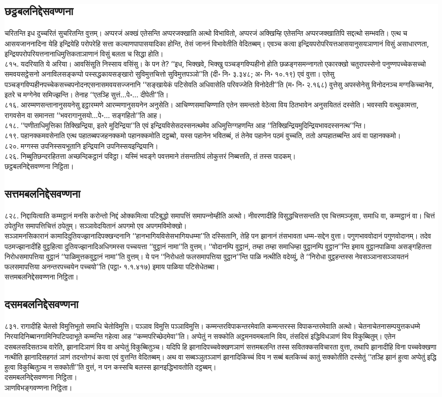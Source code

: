 
## छट्ठबलनिद्देसवण्णना

चरितन्ति इध दुच्‍चरितं सुचरितन्ति वुत्तम्। अप्परजं अक्खं एतेसन्ति अप्परजक्खाति अत्थो विभावितो, अप्परजं अक्खिम्हि एतेसन्ति अप्परजक्खातिपि सद्दत्थो सम्भवति। एत्थ च आसयजाननादिना येहि इन्द्रियेहि परोपरेहि सत्ता कल्याणपापासयादिका होन्ति, तेसं जाननं विभावेतीति वेदितब्बम्। एवञ्‍च कत्वा इन्द्रियपरोपरियत्तआसयानुसयञाणानं विसुं असाधारणता, इन्द्रियपरोपरियत्तनानाधिमुत्तिकताञाणानं विसुं बलता च सिद्धा होति।  
८१५. यदरियाति ये अरिया। आवसिंसूति निस्साय वसिंसु। के पन ते? ‘‘इध, भिक्खवे, भिक्खु पञ्‍चङ्गविप्पहीनो होति छळङ्गसमन्‍नागतो एकारक्खो चतुरापस्सेनो पनुण्णपच्‍चेकसच्‍चो समवयसट्ठेसनो अनाविलसङ्कप्पो पस्सद्धकायसङ्खारो सुविमुत्तचित्तो सुविमुत्तपञ्‍ञो’’ति (दी॰ नि॰ ३.३४८; अ॰ नि॰ १०.१९) एवं वुत्ता। एतेसु पञ्‍चङ्गविप्पहीनपच्‍चेकसच्‍चपनोदनएसनासमवयसज्‍जनानि ‘‘सङ्खायेकं पटिसेवति अधिवासेति परिवज्‍जेति विनोदेती’’ति (म॰ नि॰ २.१६८) वुत्तेसु अपस्सेनेसु विनोदनञ्‍च मग्गकिच्‍चानेव, इतरे च मग्गेनेव समिज्झन्ति। तेनाह ‘‘एतञ्हि सुत्तं…पे॰… दीपेती’’ति।  
८१६. आरम्मणसन्तानानुसयनेसु इट्ठारम्मणे आरम्मणानुसयनेन अनुसेति। आचिण्णसमाचिण्णाति एतेन समन्ततो वेठेत्वा विय ठितभावेन अनुसयिततं दस्सेति। भवस्सपि वत्थुकामत्ता, रागवसेन वा समानत्ता ‘‘भवरागानुसयो…पे॰… सङ्गहितो’’ति आह।  
८१८. ‘‘पणीताधिमुत्तिका तिक्खिन्द्रिया, इतरे मुदिन्द्रिया’’ति एवं इन्द्रियविसेसदस्सनत्थमेव अधिमुत्तिग्गहणन्ति आह ‘‘तिक्खिन्द्रियमुदिन्द्रियभावदस्सनत्थ’’न्ति।  
८१९. पहानक्‍कमवसेनाति एत्थ पहातब्बपजहनक्‍कमो पहानक्‍कमोति दट्ठब्बो, यस्स पहानेन भवितब्बं, तं तेनेव पहानेन पठमं वुच्‍चति, ततो अप्पहातब्बन्ति अयं वा पहानक्‍कमो।  
८२०. मग्गस्स उपनिस्सयभूतानि इन्द्रियानि उपनिस्सयइन्द्रियानि।  
८२६. निब्बुतिछन्दरहितत्ता अच्छन्दिकट्ठानं पविट्ठा। यस्मिं भवङ्गे पवत्तमाने तंसन्ततियं लोकुत्तरं निब्बत्तति, तं तस्स पादकम्।  
छट्ठबलनिद्देसवण्णना निट्ठिता।  


## सत्तमबलनिद्देसवण्णना

८२८. निद्दायित्वाति कम्मट्ठानं मनसि करोन्तो निद्दं ओक्‍कमित्वा पटिबुद्धो समापत्तिं समापन्‍नोम्हीति अत्थो। नीवरणादीहि विसुद्धचित्तसन्तति एव चित्तमञ्‍जूसा, समाधि वा, कम्मट्ठानं वा। चित्तं ठपेतुन्ति समापत्तिचित्तं ठपेतुम्। सञ्‍ञावेदयितानं अपगमो एव अपगमविमोक्खो।  
सञ्‍ञामनसिकारानं कामादिदुतियज्झानादिपक्खन्दनानि ‘‘हानभागियविसेसभागियधम्मा’’ति दस्सितानि, तेहि पन झानानं तंसभावता धम्म-सद्देन वुत्ता। पगुणभाववोदानं पगुणवोदानम्। तदेव पठमज्झानादीहि वुट्ठहित्वा दुतियज्झानादिअधिगमस्स पच्‍चयत्ता ‘‘वुट्ठानं नामा’’ति वुत्तम्। ‘‘वोदानम्पि वुट्ठानं, तम्हा तम्हा समाधिम्हा वुट्ठानम्पि वुट्ठान’’न्ति इमाय वुट्ठानपाळिया असङ्गहितत्ता निरोधसमापत्तिया वुट्ठानं ‘‘पाळिमुत्तकवुट्ठानं नामा’’ति वुत्तम्। ये पन ‘‘निरोधतो फलसमापत्तिया वुट्ठान’’न्ति पाळि नत्थीति वदेय्युं, ते ‘‘निरोधा वुट्ठहन्तस्स नेवसञ्‍ञानासञ्‍ञायतनं फलसमापत्तिया अनन्तरपच्‍चयेन पच्‍चयो’’ति (पट्ठा॰ १.१.४१७) इमाय पाळिया पटिसेधेतब्बा।  
सत्तमबलनिद्देसवण्णना निट्ठिता।  


## दसमबलनिद्देसवण्णना

८३१. रागादीहि चेतसो विमुत्तिभूतो समाधि चेतोविमुत्ति। पञ्‍ञाव विमुत्ति पञ्‍ञाविमुत्ति। कम्मन्तरविपाकन्तरमेवाति कम्मन्तरस्स विपाकन्तरमेवाति अत्थो। चेतनाचेतनासम्पयुत्तकधम्मे निरयादिनिब्बानगामिनिपटिपदाभूते कम्मन्ति गहेत्वा आह ‘‘कम्मपरिच्छेदमेवा’’ति। अप्पेतुं न सक्‍कोति अट्ठमनवमबलानि विय, तंसदिसं इद्धिविधञाणं विय विकुब्बितुम्। एतेन दसबलसदिसतञ्‍च वारेति, झानादिञाणं विय वा अप्पेतुं विकुब्बितुञ्‍च। यदिपि हि झानादिपच्‍चवेक्खणञाणं सत्तमबलन्ति तस्स सवितक्‍कसविचारता वुत्ता, तथापि झानादीहि विना पच्‍चवेक्खणा नत्थीति झानादिसहगतं ञाणं तदन्तोगधं कत्वा एवं वुत्तन्ति वेदितब्बम्। अथ वा सब्बञ्‍ञुतञ्‍ञाणं झानादिकिच्‍चं विय न सब्बं बलकिच्‍चं कातुं सक्‍कोतीति दस्सेतुं ‘‘तञ्हि झानं हुत्वा अप्पेतुं इद्धि हुत्वा विकुब्बितुञ्‍च न सक्‍कोती’’ति वुत्तं, न पन कस्सचि बलस्स झानइद्धिभावतोति दट्ठब्बम्।  
दसमबलनिद्देसवण्णना निट्ठिता।  
ञाणविभङ्गवण्णना निट्ठिता।  